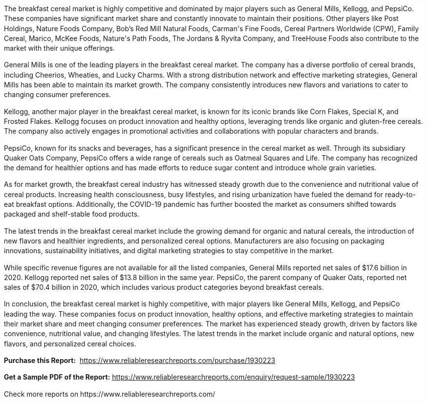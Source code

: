 <p><p>The breakfast cereal market is highly competitive and dominated by major players such as General Mills, Kellogg, and PepsiCo. These companies have significant market share and constantly innovate to maintain their positions. Other players like Post Holdings, Nature Foods Company, Bob’s Red Mill Natural Foods, Carman's Fine Foods, Cereal Partners Worldwide (CPW), Family Cereal, Marico, McKee Foods, Nature's Path Foods, The Jordans & Ryvita Company, and TreeHouse Foods also contribute to the market with their unique offerings.</p><p>General Mills is one of the leading players in the breakfast cereal market. The company has a diverse portfolio of cereal brands, including Cheerios, Wheaties, and Lucky Charms. With a strong distribution network and effective marketing strategies, General Mills has been able to maintain its market growth. The company consistently introduces new flavors and variations to cater to changing consumer preferences.</p><p>Kellogg, another major player in the breakfast cereal market, is known for its iconic brands like Corn Flakes, Special K, and Frosted Flakes. Kellogg focuses on product innovation and healthy options, leveraging trends like organic and gluten-free cereals. The company also actively engages in promotional activities and collaborations with popular characters and brands.</p><p>PepsiCo, known for its snacks and beverages, has a significant presence in the cereal market as well. Through its subsidiary Quaker Oats Company, PepsiCo offers a wide range of cereals such as Oatmeal Squares and Life. The company has recognized the demand for healthier options and has made efforts to reduce sugar content and introduce whole grain varieties.</p><p>As for market growth, the breakfast cereal industry has witnessed steady growth due to the convenience and nutritional value of cereal products. Increasing health consciousness, busy lifestyles, and rising urbanization have fueled the demand for ready-to-eat breakfast options. Additionally, the COVID-19 pandemic has further boosted the market as consumers shifted towards packaged and shelf-stable food products.</p><p>The latest trends in the breakfast cereal market include the growing demand for organic and natural cereals, the introduction of new flavors and healthier ingredients, and personalized cereal options. Manufacturers are also focusing on packaging innovations, sustainability initiatives, and digital marketing strategies to stay competitive in the market.</p><p>While specific revenue figures are not available for all the listed companies, General Mills reported net sales of $17.6 billion in 2020. Kellogg reported net sales of $13.8 billion in the same year. PepsiCo, the parent company of Quaker Oats, reported net sales of $70.4 billion in 2020, which includes various product categories beyond breakfast cereals.</p><p>In conclusion, the breakfast cereal market is highly competitive, with major players like General Mills, Kellogg, and PepsiCo leading the way. These companies focus on product innovation, healthy options, and effective marketing strategies to maintain their market share and meet changing consumer preferences. The market has experienced steady growth, driven by factors like convenience, nutritional value, and changing lifestyles. The latest trends in the market include organic and natural options, new flavors, and personalized cereal choices.</p></p>
<p><strong>Purchase this Report:</strong>&nbsp;&nbsp;<a href="https://www.reliableresearchreports.com/purchase/1930223">https://www.reliableresearchreports.com/purchase/1930223</a></p>
<p></p>
<p><strong>Get a Sample PDF of the Report:</strong>&nbsp;<a href="https://www.reliableresearchreports.com/enquiry/request-sample/1930223">https://www.reliableresearchreports.com/enquiry/request-sample/1930223</a></p>
<p>Check more reports on https://www.reliableresearchreports.com/</p>